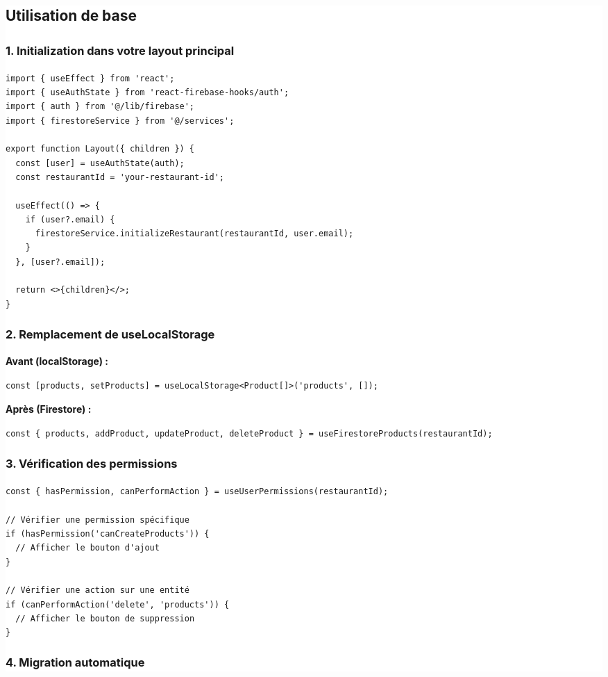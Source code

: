 ## Utilisation de base

### 1. Initialization dans votre layout principal

```tsx
import { useEffect } from 'react';
import { useAuthState } from 'react-firebase-hooks/auth';
import { auth } from '@/lib/firebase';
import { firestoreService } from '@/services';

export function Layout({ children }) {
  const [user] = useAuthState(auth);
  const restaurantId = 'your-restaurant-id';

  useEffect(() => {
    if (user?.email) {
      firestoreService.initializeRestaurant(restaurantId, user.email);
    }
  }, [user?.email]);

  return <>{children}</>;
}
```

### 2. Remplacement de useLocalStorage

**Avant (localStorage) :**
```tsx
const [products, setProducts] = useLocalStorage<Product[]>('products', []);
```

**Après (Firestore) :**
```tsx
const { products, addProduct, updateProduct, deleteProduct } = useFirestoreProducts(restaurantId);
```

### 3. Vérification des permissions

```tsx
const { hasPermission, canPerformAction } = useUserPermissions(restaurantId);

// Vérifier une permission spécifique
if (hasPermission('canCreateProducts')) {
  // Afficher le bouton d'ajout
}

// Vérifier une action sur une entité
if (canPerformAction('delete', 'products')) {
  // Afficher le bouton de suppression
}
```

### 4. Migration automatique
